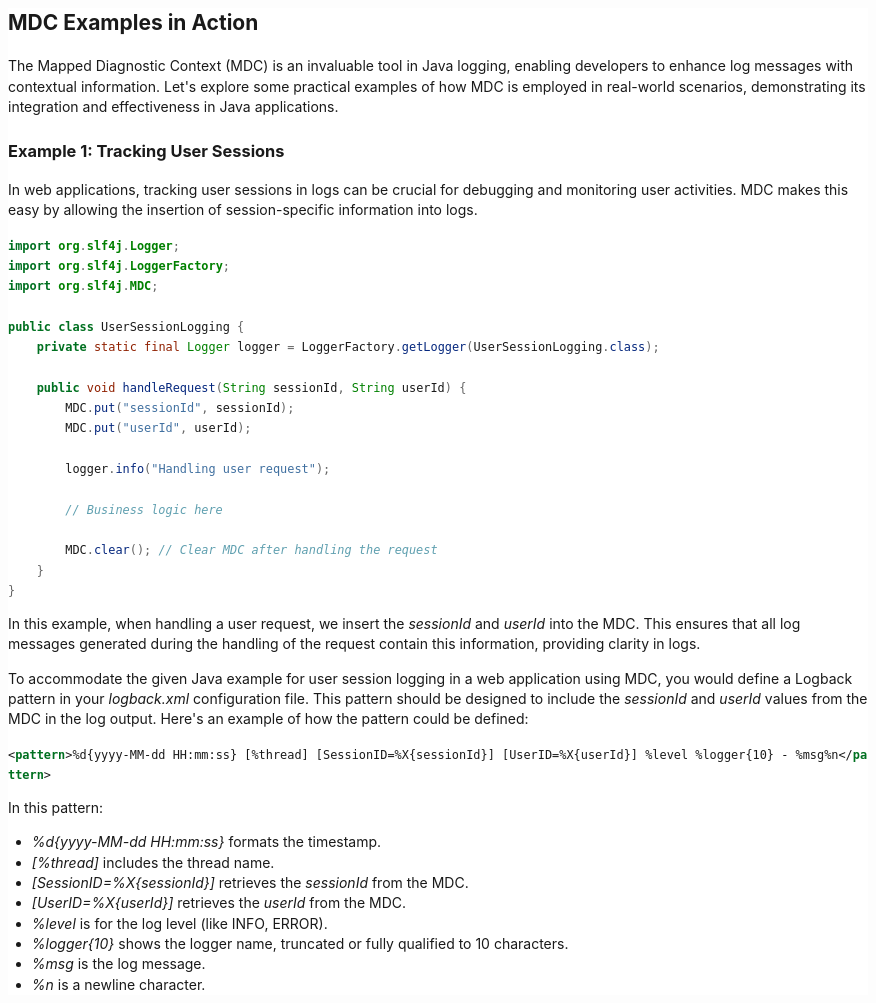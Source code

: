 ## MDC Examples in Action

The Mapped Diagnostic Context (MDC) is an invaluable tool in Java logging, enabling developers to enhance log messages with contextual information. Let's explore some practical examples of how MDC is employed in real-world scenarios, demonstrating its integration and effectiveness in Java applications.

### Example 1: Tracking User Sessions

In web applications, tracking user sessions in logs can be crucial for debugging and monitoring user activities. MDC makes this easy by allowing the insertion of session-specific information into logs.

```java
import org.slf4j.Logger;
import org.slf4j.LoggerFactory;
import org.slf4j.MDC;

public class UserSessionLogging {
    private static final Logger logger = LoggerFactory.getLogger(UserSessionLogging.class);

    public void handleRequest(String sessionId, String userId) {
        MDC.put("sessionId", sessionId);
        MDC.put("userId", userId);

        logger.info("Handling user request");

        // Business logic here

        MDC.clear(); // Clear MDC after handling the request
    }
}
```

In this example, when handling a user request, we insert the _sessionId_ and _userId_ into the MDC. This ensures that all log messages generated during the handling of the request contain this information, providing clarity in logs.

To accommodate the given Java example for user session logging in a web application using MDC, you would define a Logback pattern in your _logback.xml_ configuration file. This pattern should be designed to include the _sessionId_ and _userId_ values from the MDC in the log output. Here's an example of how the pattern could be defined:

```xml
<pattern>%d{yyyy-MM-dd HH:mm:ss} [%thread] [SessionID=%X{sessionId}] [UserID=%X{userId}] %level %logger{10} - %msg%n</pattern>
```

In this pattern:
- _%d{yyyy-MM-dd HH:mm:ss}_ formats the timestamp.
- _[%thread]_ includes the thread name.
- _[SessionID=%X{sessionId}]_ retrieves the _sessionId_ from the MDC.
- _[UserID=%X{userId}]_ retrieves the _userId_ from the MDC.
- _%level_ is for the log level (like INFO, ERROR).
- _%logger{10}_ shows the logger name, truncated or fully qualified to 10 characters.
- _%msg_ is the log message.
- _%n_ is a newline character.
